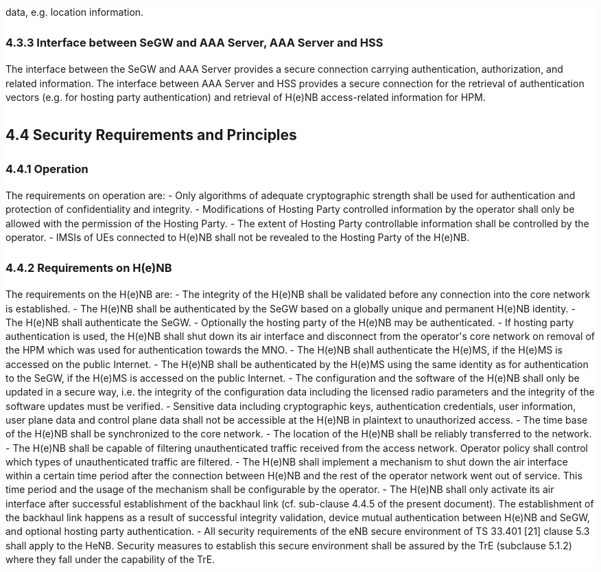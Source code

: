 data, e.g. location information.
### 4.3.3 Interface between SeGW and AAA Server, AAA Server and HSS
The interface between the SeGW and AAA Server provides a secure connection
carrying authentication, authorization, and related information.
The interface between AAA Server and HSS provides a secure connection for the
retrieval of authentication vectors (e.g. for hosting party authentication)
and retrieval of H(e)NB access-related information for HPM.
## 4.4 Security Requirements and Principles
### 4.4.1 Operation
The requirements on operation are:
\- Only algorithms of adequate cryptographic strength shall be used for
authentication and protection of confidentiality and integrity.
\- Modifications of Hosting Party controlled information by the operator shall
only be allowed with the permission of the Hosting Party.
\- The extent of Hosting Party controllable information shall be controlled by
the operator.
\- IMSIs of UEs connected to H(e)NB shall not be revealed to the Hosting Party
of the H(e)NB.
### 4.4.2 Requirements on H(e)NB
The requirements on the H(e)NB are:
\- The integrity of the H(e)NB shall be validated before any connection into
the core network is established.
\- The H(e)NB shall be authenticated by the SeGW based on a globally unique
and permanent H(e)NB identity.
\- The H(e)NB shall authenticate the SeGW.
\- Optionally the hosting party of the H(e)NB may be authenticated.
\- If hosting party authentication is used, the H(e)NB shall shut down its air
interface and disconnect from the operator's core network on removal of the
HPM which was used for authentication towards the MNO.
\- The H(e)NB shall authenticate the H(e)MS, if the H(e)MS is accessed on the
public Internet.
\- The H(e)NB shall be authenticated by the H(e)MS using the same identity as
for authentication to the SeGW, if the H(e)MS is accessed on the public
Internet.
\- The configuration and the software of the H(e)NB shall only be updated in a
secure way, i.e. the integrity of the configuration data including the
licensed radio parameters and the integrity of the software updates must be
verified.
\- Sensitive data including cryptographic keys, authentication credentials,
user information, user plane data and control plane data shall not be
accessible at the H(e)NB in plaintext to unauthorized access.
\- The time base of the H(e)NB shall be synchronized to the core network.
\- The location of the H(e)NB shall be reliably transferred to the network.
\- The H(e)NB shall be capable of filtering unauthenticated traffic received
from the access network. Operator policy shall control which types of
unauthenticated traffic are filtered.
\- The H(e)NB shall implement a mechanism to shut down the air interface
within a certain time period after the connection between H(e)NB and the rest
of the operator network went out of service. This time period and the usage of
the mechanism shall be configurable by the operator.
\- The H(e)NB shall only activate its air interface after successful
establishment of the backhaul link (cf. sub-clause 4.4.5 of the present
document). The establishment of the backhaul link happens as a result of
successful integrity validation, device mutual authentication between H(e)NB
and SeGW, and optional hosting party authentication.
\- All security requirements of the eNB secure environment of TS 33.401 [21]
clause 5.3 shall apply to the HeNB. Security measures to establish this secure
environment shall be assured by the TrE (subclause 5.1.2) where they fall
under the capability of the TrE.